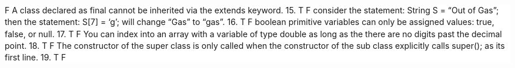    <td width="24">F</td>

   <td width="562">A class declared as final cannot be inherited via the extends keyword.</td>

  </tr>

  <tr>

   <td width="26">15.</td>

   <td width="19">T</td>

   <td width="24">F</td>

   <td width="562">consider the statement: String S = “Out of Gas”;  then the statement: S[7] = ‘g’;  will change “Gas” to “gas”.</td>

  </tr>

  <tr>

   <td width="26">16.</td>

   <td width="19">T</td>

   <td width="24">F</td>

   <td width="562">boolean primitive variables can only be assigned values: true, false, or null.</td>

  </tr>

  <tr>

   <td width="26">17.</td>

   <td width="19">T</td>

   <td width="24">F</td>

   <td width="562">You can index into an array with a variable of type double as long as the there are no digits past the decimal point.</td>

  </tr>

  <tr>

   <td width="26">18.</td>

   <td width="19">T</td>

   <td width="24">F</td>

   <td width="562">The constructor of the super class is only called when the constructor of  the sub class explicitly calls super(); as its first line.</td>

  </tr>

  <tr>

   <td width="26">19.</td>

   <td width="19">T</td>

   <td width="24">F</td>
